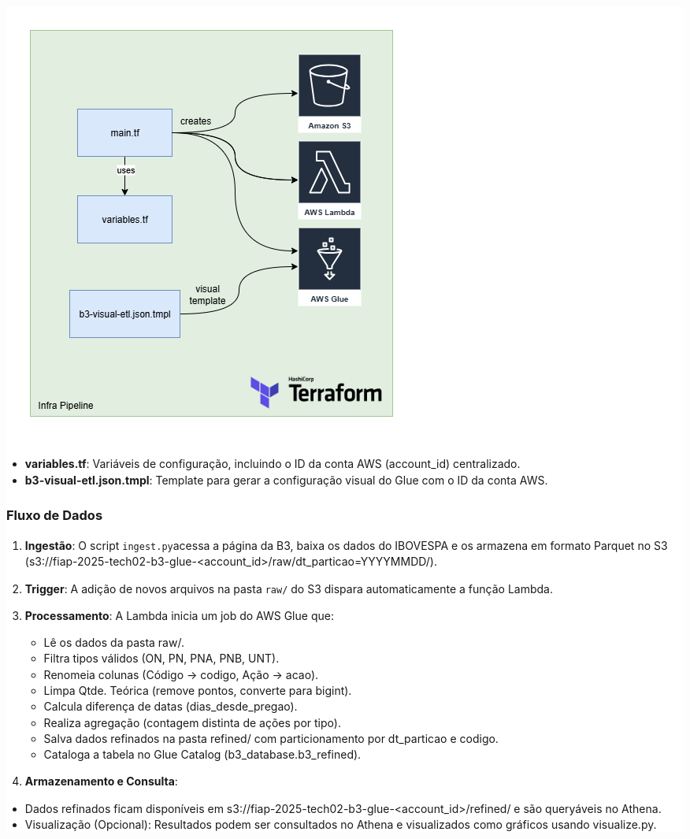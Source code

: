 ![Pipeline da Infraestrutura](infra-pipeline.png)

- **variables.tf**: Variáveis de configuração, incluindo o ID da conta AWS (account_id) centralizado.
- **b3-visual-etl.json.tmpl**: Template para gerar a configuração visual do Glue com o ID da conta AWS.

### Fluxo de Dados

1. **Ingestão**: O script `ingest.py`acessa a página da B3, baixa os dados do IBOVESPA e os armazena em formato Parquet no S3 (s3://fiap-2025-tech02-b3-glue-<account_id>/raw/dt_particao=YYYYMMDD/).
2. **Trigger**: A adição de novos arquivos na pasta `raw/` do S3 dispara automaticamente a função Lambda.
3. **Processamento**: A Lambda inicia um job do AWS Glue que:
   - Lê os dados da pasta raw/.
   - Filtra tipos válidos (ON, PN, PNA, PNB, UNT).
   - Renomeia colunas (Código → codigo, Ação → acao).
   - Limpa Qtde. Teórica (remove pontos, converte para bigint).
   - Calcula diferença de datas (dias_desde_pregao).
   - Realiza agregação (contagem distinta de ações por tipo).
   - Salva dados refinados na pasta refined/ com particionamento por dt_particao e codigo.
   - Cataloga a tabela no Glue Catalog (b3_database.b3_refined).


4. **Armazenamento e Consulta**: 
- Dados refinados ficam disponíveis em s3://fiap-2025-tech02-b3-glue-<account_id>/refined/ e são queryáveis no Athena.
- Visualização (Opcional): Resultados podem ser consultados no Athena e visualizados como gráficos usando visualize.py.
